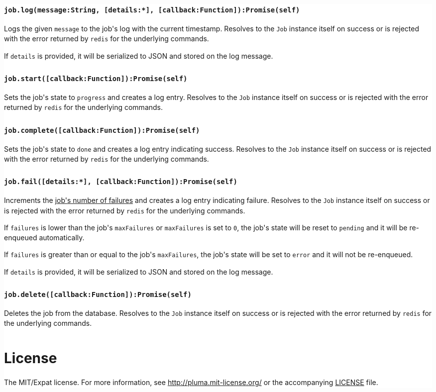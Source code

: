 ### `job.log(message:String, [details:*], [callback:Function]):Promise(self)`

Logs the given `message` to the job's log with the current timestamp. Resolves to the `Job` instance itself on success or is rejected with the error returned by `redis` for the underlying commands.

If `details` is provided, it will be serialized to JSON and stored on the log message.

### `job.start([callback:Function]):Promise(self)`

Sets the job's state to `progress` and creates a log entry. Resolves to the `Job` instance itself on success or is rejected with the error returned by `redis` for the underlying commands.

### `job.complete([callback:Function]):Promise(self)`

Sets the job's state to `done` and creates a log entry indicating success. Resolves to the `Job` instance itself on success or is rejected with the error returned by `redis` for the underlying commands.

### `job.fail([details:*], [callback:Function]):Promise(self)`

Increments the [job's number of failures](#jobfailuresnumber-read-only) and creates a log entry indicating failure. Resolves to the `Job` instance itself on success or is rejected with the error returned by `redis` for the underlying commands.

If `failures` is lower than the job's `maxFailures` or `maxFailures` is set to `0`, the job's state will be reset to `pending` and it will be re-enqueued automatically.

If `failures` is greater than or equal to the job's `maxFailures`, the job's state will be set to `error` and it will not be re-enqueued.

If `details` is provided, it will be serialized to JSON and stored on the log message.

### `job.delete([callback:Function]):Promise(self)`

Deletes the job from the database. Resolves to the `Job` instance itself on success or is rejected with the error returned by `redis` for the underlying commands.

# License

The MIT/Expat license. For more information, see http://pluma.mit-license.org/ or the accompanying [LICENSE](https://github.com/pluma/zugzug/blob/master/LICENSE) file.
